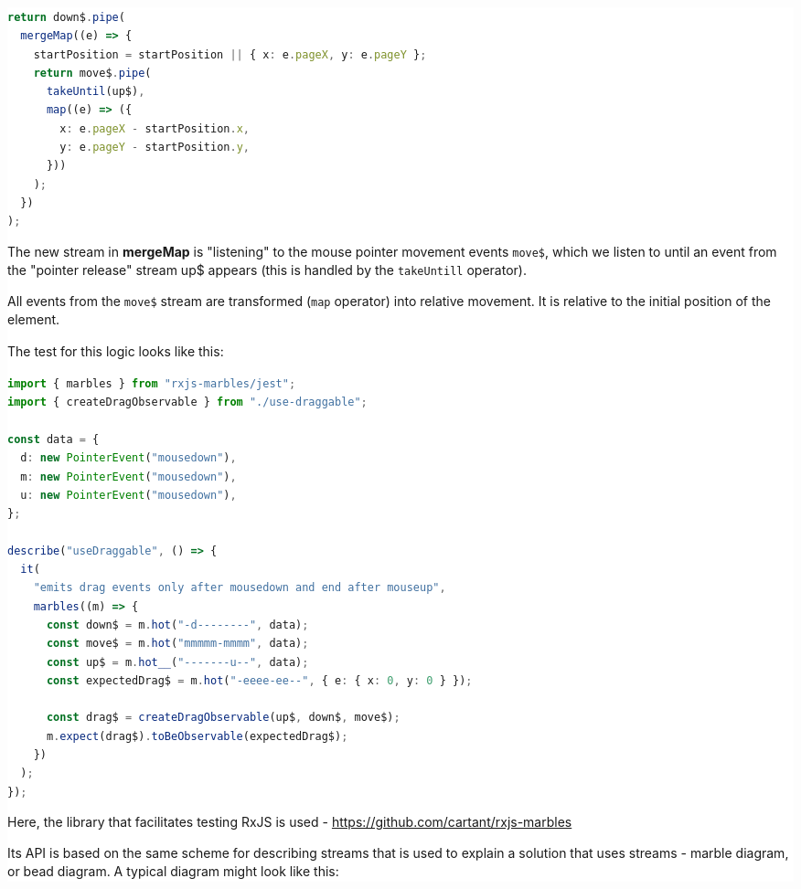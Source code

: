 ```typescript
return down$.pipe(
  mergeMap((e) => {
    startPosition = startPosition || { x: e.pageX, y: e.pageY };
    return move$.pipe(
      takeUntil(up$),
      map((e) => ({
        x: e.pageX - startPosition.x,
        y: e.pageY - startPosition.y,
      }))
    );
  })
);
```

The new stream in **mergeMap** is "listening" to the mouse pointer movement events `move$`, which we listen to until an event from the "pointer release" stream up$ appears (this is handled by the `takeUntill` operator).

All events from the `move$` stream are transformed (`map` operator) into relative movement. It is relative to the initial position of the element.

The test for this logic looks like this:

```typescript
import { marbles } from "rxjs-marbles/jest";
import { createDragObservable } from "./use-draggable";

const data = {
  d: new PointerEvent("mousedown"),
  m: new PointerEvent("mousedown"),
  u: new PointerEvent("mousedown"),
};

describe("useDraggable", () => {
  it(
    "emits drag events only after mousedown and end after mouseup",
    marbles((m) => {
      const down$ = m.hot("-d--------", data);
      const move$ = m.hot("mmmmm-mmmm", data);
      const up$ = m.hot__("-------u--", data);
      const expectedDrag$ = m.hot("-eeee-ee--", { e: { x: 0, y: 0 } });

      const drag$ = createDragObservable(up$, down$, move$);
      m.expect(drag$).toBeObservable(expectedDrag$);
    })
  );
});
```

Here, the library that facilitates testing RxJS is used - https://github.com/cartant/rxjs-marbles

Its API is based on the same scheme for describing streams that is used to explain a solution that uses streams - marble diagram, or bead diagram. A typical diagram might look like this:

